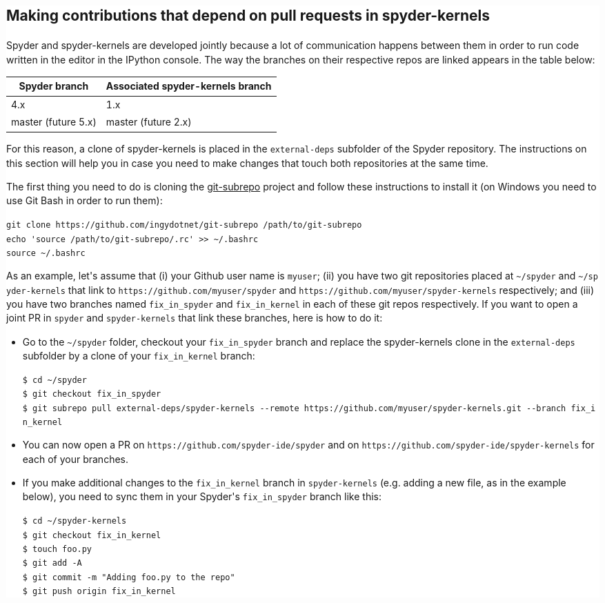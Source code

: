 
## Making contributions that depend on pull requests in spyder-kernels

Spyder and spyder-kernels are developed jointly because a lot of communication happens between them in order to run code written in the editor in the IPython console. The way the branches on their respective repos are linked appears in the table below:

| Spyder branch       | Associated spyder-kernels branch  |
| ------------------- | --------------------------------- |
| 4.x                 | 1.x                               |
| master (future 5.x) | master (future 2.x)               |

For this reason, a clone of spyder-kernels is placed in the `external-deps` subfolder of the Spyder repository. The instructions on this section will help you in case you need to make changes that touch both repositories at the same time.

The first thing you need to do is cloning the [git-subrepo](https://github.com/ingydotnet/git-subrepo) project and follow these instructions to install it (on Windows you need to use Git Bash in order to run them):

```
git clone https://github.com/ingydotnet/git-subrepo /path/to/git-subrepo
echo 'source /path/to/git-subrepo/.rc' >> ~/.bashrc
source ~/.bashrc
```

As an example, let's assume that (i) your Github user name is `myuser`; (ii) you have two git repositories placed at `~/spyder` and `~/spyder-kernels` that link to `https://github.com/myuser/spyder` and `https://github.com/myuser/spyder-kernels` respectively; and (iii) you have two branches named `fix_in_spyder` and `fix_in_kernel` in each of these git repos respectively. If you want to open a joint PR in `spyder` and `spyder-kernels` that link these branches, here is how to do it:

* Go to the `~/spyder` folder, checkout your `fix_in_spyder` branch and replace the spyder-kernels clone in the `external-deps` subfolder by a clone of your `fix_in_kernel` branch:

    ```
    $ cd ~/spyder
    $ git checkout fix_in_spyder
    $ git subrepo pull external-deps/spyder-kernels --remote https://github.com/myuser/spyder-kernels.git --branch fix_in_kernel
    ```

* You can now open a PR on `https://github.com/spyder-ide/spyder` and on `https://github.com/spyder-ide/spyder-kernels` for each of your branches.

* If you make additional changes to the `fix_in_kernel` branch in `spyder-kernels` (e.g. adding a new file, as in the example below), you need to sync them in your Spyder's `fix_in_spyder` branch like this:

    ```
    $ cd ~/spyder-kernels
    $ git checkout fix_in_kernel
    $ touch foo.py
    $ git add -A
    $ git commit -m "Adding foo.py to the repo"
    $ git push origin fix_in_kernel
